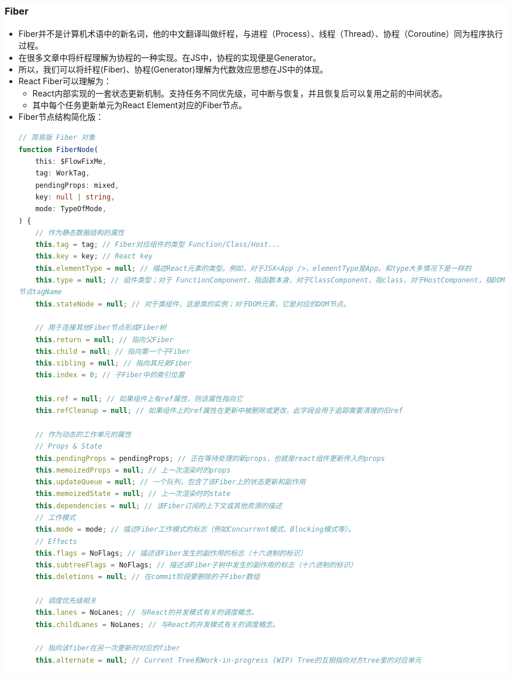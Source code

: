 ### Fiber
- Fiber并不是计算机术语中的新名词，他的中文翻译叫做纤程，与进程（Process）、线程（Thread）、协程（Coroutine）同为程序执行过程。
- 在很多文章中将纤程理解为协程的一种实现。在JS中，协程的实现便是Generator。
- 所以，我们可以将纤程(Fiber)、协程(Generator)理解为代数效应思想在JS中的体现。
- React Fiber可以理解为：
    - React内部实现的一套状态更新机制。支持任务不同优先级，可中断与恢复，并且恢复后可以复用之前的中间状态。
    - 其中每个任务更新单元为React Element对应的Fiber节点。
- Fiber节点结构简化版：
    ```ts
    // 简易版 Fiber 对象
    function FiberNode(
        this: $FlowFixMe,
        tag: WorkTag,
        pendingProps: mixed,
        key: null | string,
        mode: TypeOfMode,
    ) {
        // 作为静态数据结构的属性
        this.tag = tag; // Fiber对应组件的类型 Function/Class/Host...
        this.key = key; // React key
        this.elementType = null; // 描述React元素的类型。例如，对于JSX<App />，elementType是App。和type大多情况下是一样的
        this.type = null; // 组件类型；对于 FunctionComponent，指函数本身，对于ClassComponent，指class，对于HostComponent，指DOM节点tagName
        this.stateNode = null; // 对于类组件，这是类的实例；对于DOM元素，它是对应的DOM节点。
        
        // 用于连接其他Fiber节点形成Fiber树
        this.return = null; // 指向父Fiber
        this.child = null; // 指向第一个子Fiber
        this.sibling = null; // 指向其兄弟Fiber
        this.index = 0; // 子Fiber中的索引位置
        
        this.ref = null; // 如果组件上有ref属性，则该属性指向它
        this.refCleanup = null; // 如果组件上的ref属性在更新中被删除或更改，此字段会用于追踪需要清理的旧ref
        
        // 作为动态的工作单元的属性
        // Props & State
        this.pendingProps = pendingProps; // 正在等待处理的新props，也就是react组件更新传入的props
        this.memoizedProps = null; // 上一次渲染时的props
        this.updateQueue = null; // 一个队列，包含了该Fiber上的状态更新和副作用
        this.memoizedState = null; // 上一次渲染时的state
        this.dependencies = null; // 该Fiber订阅的上下文或其他资源的描述
        // 工作模式
        this.mode = mode; // 描述Fiber工作模式的标志（例如Concurrent模式、Blocking模式等）。
        // Effects
        this.flags = NoFlags; // 描述该Fiber发生的副作用的标志（十六进制的标识）
        this.subtreeFlags = NoFlags; // 描述该Fiber子树中发生的副作用的标志（十六进制的标识）
        this.deletions = null; // 在commit阶段要删除的子Fiber数组
        
        // 调度优先级相关
        this.lanes = NoLanes; // 与React的并发模式有关的调度概念。
        this.childLanes = NoLanes; // 与React的并发模式有关的调度概念。
        
        // 指向该fiber在另一次更新时对应的fiber
        this.alternate = null; // Current Tree和Work-in-progress (WIP) Tree的互相指向对方tree里的对应单元
        